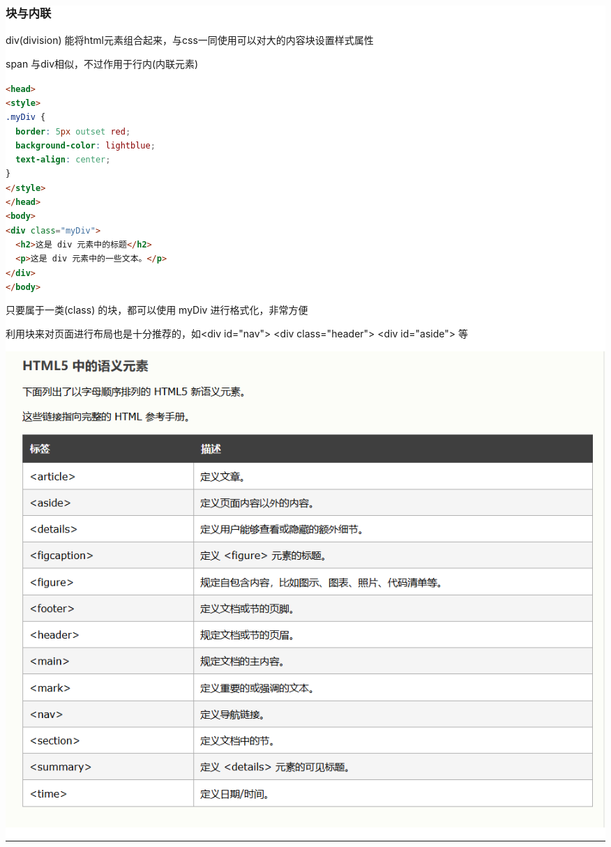 
### 块与内联

div(division) 能将html元素组合起来，与css一同使用可以对大的内容块设置样式属性  

span 与div相似，不过作用于行内(内联元素)

```html
<head>
<style>
.myDiv {
  border: 5px outset red;
  background-color: lightblue;
  text-align: center;
}
</style>
</head>
<body>
<div class="myDiv">
  <h2>这是 div 元素中的标题</h2>
  <p>这是 div 元素中的一些文本。</p>
</div>
</body>
```

只要属于一类(class) 的块，都可以使用 myDiv 进行格式化，非常方便  

利用块来对页面进行布局也是十分推荐的，如\<div id="nav"> \<div class="header"> \<div id="aside"> 等  

![语义](div.jpg "基本语义")  

---